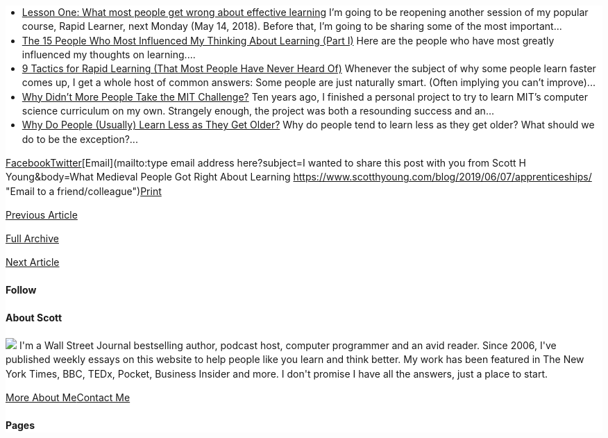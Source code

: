*   [Lesson One: What most people get wrong about effective learning](https://www.scotthyoung.com/blog/2018/05/07/l1-wrong-about-effective-learning/ "Lesson One: What most people get wrong about effective learning") I’m going to be reopening another session of my popular course, Rapid Learner, next Monday (May 14, 2018). Before that, I’m going to be sharing some of the most important...
*   [The 15 People Who Most Influenced My Thinking About Learning (Part I)](https://www.scotthyoung.com/blog/2023/11/14/influences-1/ "The 15 People Who Most Influenced My Thinking About Learning (Part I)") Here are the people who have most greatly influenced my thoughts on learning....
*   [9 Tactics for Rapid Learning (That Most People Have Never Heard Of)](https://www.scotthyoung.com/blog/2009/12/23/9-tactics-for-rapid-learning-that-most-people-have-never-heard-of/ "9 Tactics for Rapid Learning (That Most People Have Never Heard Of)") Whenever the subject of why some people learn faster comes up, I get a whole host of common answers: Some people are just naturally smart. (Often implying you can’t improve)...
*   [Why Didn’t More People Take the MIT Challenge?](https://www.scotthyoung.com/blog/2022/10/18/more-mit-challenge/ "Why Didn’t More People Take the MIT Challenge?") Ten years ago, I finished a personal project to try to learn MIT’s computer science curriculum on my own. Strangely enough, the project was both a resounding success and an...
*   [Why Do People (Usually) Learn Less as They Get Older?](https://www.scotthyoung.com/blog/2023/01/24/learning-age-decline/ "Why Do People (Usually) Learn Less as They Get Older?") Why do people tend to learn less as they get older? What should we do to be the exception?...

[Facebook](https://www.facebook.com/sharer/sharer.php?u=https%3A%2F%2Fwww.scotthyoung.com%2Fblog%2F2019%2F06%2F07%2Fapprenticeships%2F "Share on Facebook")[Twitter](https://twitter.com/intent/tweet?url=https%3A%2F%2Fwww.scotthyoung.com%2Fblog%2F2019%2F06%2F07%2Fapprenticeships%2F&text=What+Medieval+People+Got+Right+About+Learning&via=scotthyoung "Share on Twitter")[Email](mailto:type email address here?subject=I wanted to share this post with you from Scott H Young&body=What Medieval People Got Right About Learning  https://www.scotthyoung.com/blog/2019/06/07/apprenticeships/ "Email to a friend/colleague")[Print](https://www.scotthyoung.com/blog/2019/06/07/apprenticeships/print/ "Print This Post")

[Previous Article](https://www.scotthyoung.com/blog/2019/06/06/prestige-copying/)

[Full Archive](https://www.scotthyoung.com/blog/articles)

[Next Article](https://www.scotthyoung.com/blog/the-best-articles-on-goal-setting/)

#### Follow

[](https://www.instagram.com/scotthyoung/ "Instagram")[](https://open.spotify.com/show/0VudblxhBeUzbMw9fcgDQk "Spotify")[](http://twitter.com/scotthyoung/ "Twitter")[](https://www.facebook.com/AuthorScottYoung/ "Facebook")[](https://www.scotthyoung.com/blog/my-chinese-content/ "WeChat")

[](https://ca.linkedin.com/in/scott-h-young-867ab21 "Linkedin")[](https://itunes.apple.com/ca/podcast/scott-h-young-podcast/id1281747833 "iTunes")[](https://www.youtube.com/user/ScottHYoungVid "Youtube")[](https://www.scotthyoung.com/blog/newsletter/ "Newsletter")[](http://feeds.feedburner.com/scotthyoung/HAHx "RSS Feed")

#### About Scott

![](https://www.scotthyoung.com/blog/wp-content/uploads/dynamik-gen/theme/images/blog_footer_img.jpg) I'm a Wall Street Journal bestselling author, podcast host, computer programmer and an avid reader. Since 2006, I've published weekly essays on this website to help people like you learn and think better. My work has been featured in The New York Times, BBC, TEDx, Pocket, Business Insider and more. I don't promise I have all the answers, just a place to start.

[More About Me](https://www.scotthyoung.com/blog/about/)[Contact Me](https://www.scotthyoung.com/blog/send-me-a-message/)

#### Pages
